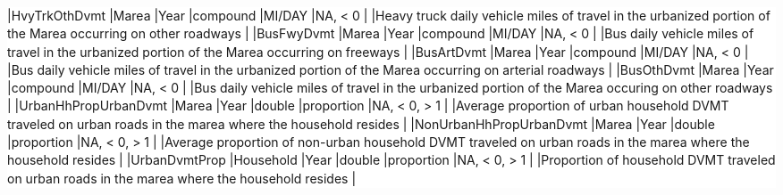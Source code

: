|HvyTrkOthDvmt              |Marea     |Year   |compound |MI/DAY     |NA, < 0      |            |Heavy truck daily vehicle miles of travel in the urbanized portion of the Marea occurring on other roadways                                                                                                                                                                                                                                                                                                                                                                                                                                 |
|BusFwyDvmt                 |Marea     |Year   |compound |MI/DAY     |NA, < 0      |            |Bus daily vehicle miles of travel in the urbanized portion of the Marea occurring on freeways                                                                                                                                                                                                                                                                                                                                                                                                                                               |
|BusArtDvmt                 |Marea     |Year   |compound |MI/DAY     |NA, < 0      |            |Bus daily vehicle miles of travel in the urbanized portion of the Marea occurring on arterial roadways                                                                                                                                                                                                                                                                                                                                                                                                                                      |
|BusOthDvmt                 |Marea     |Year   |compound |MI/DAY     |NA, < 0      |            |Bus daily vehicle miles of travel in the urbanized portion of the Marea occuring on other roadways                                                                                                                                                                                                                                                                                                                                                                                                                                          |
|UrbanHhPropUrbanDvmt       |Marea     |Year   |double   |proportion |NA, < 0, > 1 |            |Average proportion of urban household DVMT traveled on urban roads in the marea where the household resides                                                                                                                                                                                                                                                                                                                                                                                                                                 |
|NonUrbanHhPropUrbanDvmt    |Marea     |Year   |double   |proportion |NA, < 0, > 1 |            |Average proportion of non-urban household DVMT traveled on urban roads in the marea where the household resides                                                                                                                                                                                                                                                                                                                                                                                                                             |
|UrbanDvmtProp              |Household |Year   |double   |proportion |NA, < 0, > 1 |            |Proportion of household DVMT traveled on urban roads in the marea where the household resides                                                                                                                                                                                                                                                                                                                                                                                                                                               |
